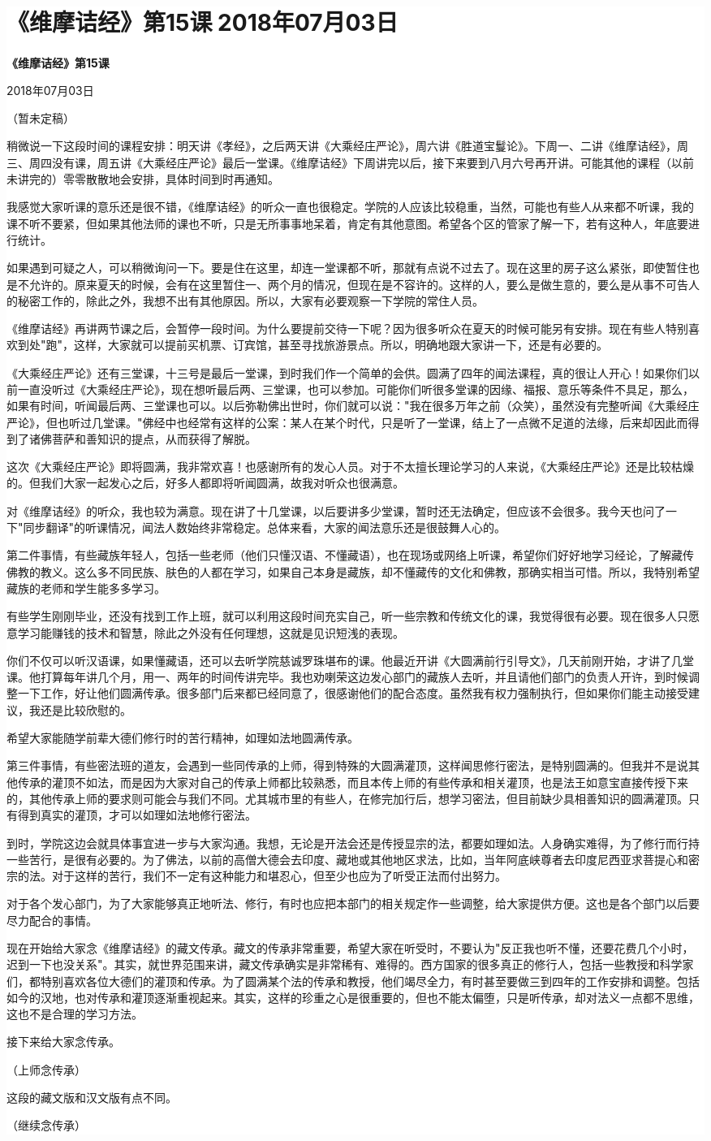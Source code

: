 # 《维摩诘经》第15课 2018年07月03日

**《维摩诘经》第15课**

2018年07月03日

（暂未定稿）

稍微说一下这段时间的课程安排：明天讲《孝经》，之后两天讲《大乘经庄严论》，周六讲《胜道宝鬘论》。下周一、二讲《维摩诘经》，周三、周四没有课，周五讲《大乘经庄严论》最后一堂课。《维摩诘经》下周讲完以后，接下来要到八月六号再开讲。可能其他的课程（以前未讲完的）零零散散地会安排，具体时间到时再通知。

我感觉大家听课的意乐还是很不错，《维摩诘经》的听众一直也很稳定。学院的人应该比较稳重，当然，可能也有些人从来都不听课，我的课不听不要紧，但如果其他法师的课也不听，只是无所事事地呆着，肯定有其他意图。希望各个区的管家了解一下，若有这种人，年底要进行统计。

如果遇到可疑之人，可以稍微询问一下。要是住在这里，却连一堂课都不听，那就有点说不过去了。现在这里的房子这么紧张，即使暂住也是不允许的。原来夏天的时候，会有在这里暂住一、两个月的情况，但现在是不容许的。这样的人，要么是做生意的，要么是从事不可告人的秘密工作的，除此之外，我想不出有其他原因。所以，大家有必要观察一下学院的常住人员。

《维摩诘经》再讲两节课之后，会暂停一段时间。为什么要提前交待一下呢？因为很多听众在夏天的时候可能另有安排。现在有些人特别喜欢到处"跑"，这样，大家就可以提前买机票、订宾馆，甚至寻找旅游景点。所以，明确地跟大家讲一下，还是有必要的。

《大乘经庄严论》还有三堂课，十三号是最后一堂课，到时我们作一个简单的会供。圆满了四年的闻法课程，真的很让人开心！如果你们以前一直没听过《大乘经庄严论》，现在想听最后两、三堂课，也可以参加。可能你们听很多堂课的因缘、福报、意乐等条件不具足，那么，如果有时间，听闻最后两、三堂课也可以。以后弥勒佛出世时，你们就可以说："我在很多万年之前（众笑），虽然没有完整听闻《大乘经庄严论》，但也听过几堂课。"佛经中也经常有这样的公案：某人在某个时代，只是听了一堂课，结上了一点微不足道的法缘，后来却因此而得到了诸佛菩萨和善知识的提点，从而获得了解脱。

这次《大乘经庄严论》即将圆满，我非常欢喜！也感谢所有的发心人员。对于不太擅长理论学习的人来说，《大乘经庄严论》还是比较枯燥的。但我们大家一起发心之后，好多人都即将听闻圆满，故我对听众也很满意。

对《维摩诘经》的听众，我也较为满意。现在讲了十几堂课，以后要讲多少堂课，暂时还无法确定，但应该不会很多。我今天也问了一下"同步翻译"的听课情况，闻法人数始终非常稳定。总体来看，大家的闻法意乐还是很鼓舞人心的。

第二件事情，有些藏族年轻人，包括一些老师（他们只懂汉语、不懂藏语），也在现场或网络上听课，希望你们好好地学习经论，了解藏传佛教的教义。这么多不同民族、肤色的人都在学习，如果自己本身是藏族，却不懂藏传的文化和佛教，那确实相当可惜。所以，我特别希望藏族的老师和学生能多多学习。

有些学生刚刚毕业，还没有找到工作上班，就可以利用这段时间充实自己，听一些宗教和传统文化的课，我觉得很有必要。现在很多人只愿意学习能赚钱的技术和智慧，除此之外没有任何理想，这就是见识短浅的表现。

你们不仅可以听汉语课，如果懂藏语，还可以去听学院慈诚罗珠堪布的课。他最近开讲《大圆满前行引导文》，几天前刚开始，才讲了几堂课。他打算每年讲几个月，用一、两年的时间传讲完毕。我也劝喇荣这边发心部门的藏族人去听，并且请他们部门的负责人开许，到时候调整一下工作，好让他们圆满传承。很多部门后来都已经同意了，很感谢他们的配合态度。虽然我有权力强制执行，但如果你们能主动接受建议，我还是比较欣慰的。

希望大家能随学前辈大德们修行时的苦行精神，如理如法地圆满传承。

第三件事情，有些密法班的道友，会遇到一些同传承的上师，得到特殊的大圆满灌顶，这样闻思修行密法，是特别圆满的。但我并不是说其他传承的灌顶不如法，而是因为大家对自己的传承上师都比较熟悉，而且本传上师的有些传承和相关灌顶，也是法王如意宝直接传授下来的，其他传承上师的要求则可能会与我们不同。尤其城市里的有些人，在修完加行后，想学习密法，但目前缺少具相善知识的圆满灌顶。只有得到真实的灌顶，才可以如理如法地修行密法。

到时，学院这边会就具体事宜进一步与大家沟通。我想，无论是开法会还是传授显宗的法，都要如理如法。人身确实难得，为了修行而行持一些苦行，是很有必要的。为了佛法，以前的高僧大德会去印度、藏地或其他地区求法，比如，当年阿底峡尊者去印度尼西亚求菩提心和密宗的法。对于这样的苦行，我们不一定有这种能力和堪忍心，但至少也应为了听受正法而付出努力。

对于各个发心部门，为了大家能够真正地听法、修行，有时也应把本部门的相关规定作一些调整，给大家提供方便。这也是各个部门以后要尽力配合的事情。

现在开始给大家念《维摩诘经》的藏文传承。藏文的传承非常重要，希望大家在听受时，不要认为"反正我也听不懂，还要花费几个小时，迟到一下也没关系"。其实，就世界范围来讲，藏文传承确实是非常稀有、难得的。西方国家的很多真正的修行人，包括一些教授和科学家们，都特别喜欢各位大德们的灌顶和传承。为了圆满某个法的传承和教授，他们竭尽全力，有时甚至要做三到四年的工作安排和调整。包括如今的汉地，也对传承和灌顶逐渐重视起来。其实，这样的珍重之心是很重要的，但也不能太偏堕，只是听传承，却对法义一点都不思维，这也不是合理的学习方法。

接下来给大家念传承。

（上师念传承）

这段的藏文版和汉文版有点不同。

（继续念传承）
